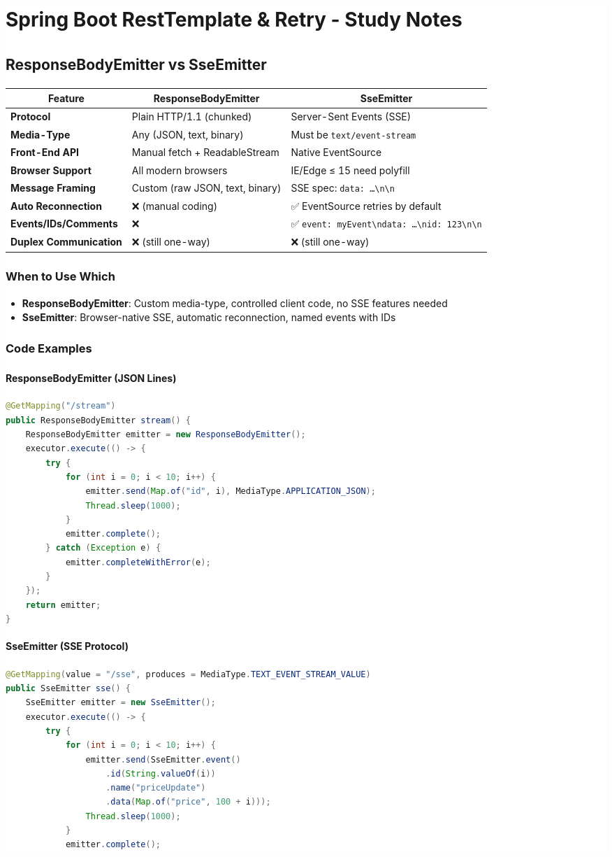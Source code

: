 # Spring Boot RestTemplate & Retry - Study Notes


## ResponseBodyEmitter vs SseEmitter

| Feature | ResponseBodyEmitter | SseEmitter |
|---------|-------------------|------------|
| **Protocol** | Plain HTTP/1.1 (chunked) | Server-Sent Events (SSE) |
| **Media-Type** | Any (JSON, text, binary) | Must be `text/event-stream` |
| **Front-End API** | Manual fetch + ReadableStream | Native EventSource |
| **Browser Support** | All modern browsers | IE/Edge ≤ 15 need polyfill |
| **Message Framing** | Custom (raw JSON, text, binary) | SSE spec: `data: …\n\n` |
| **Auto Reconnection** | ❌ (manual coding) | ✅ EventSource retries by default |
| **Events/IDs/Comments** | ❌ | ✅ `event: myEvent\ndata: …\nid: 123\n\n` |
| **Duplex Communication** | ❌ (still one-way) | ❌ (still one-way) |

### When to Use Which
- **ResponseBodyEmitter**: Custom media-type, controlled client code, no SSE features needed
- **SseEmitter**: Browser-native SSE, automatic reconnection, named events with IDs

### Code Examples

#### ResponseBodyEmitter (JSON Lines)
```java
@GetMapping("/stream")
public ResponseBodyEmitter stream() {
    ResponseBodyEmitter emitter = new ResponseBodyEmitter();
    executor.execute(() -> {
        try {
            for (int i = 0; i < 10; i++) {
                emitter.send(Map.of("id", i), MediaType.APPLICATION_JSON);
                Thread.sleep(1000);
            }
            emitter.complete();
        } catch (Exception e) {
            emitter.completeWithError(e);
        }
    });
    return emitter;
}
```

#### SseEmitter (SSE Protocol)
```java
@GetMapping(value = "/sse", produces = MediaType.TEXT_EVENT_STREAM_VALUE)
public SseEmitter sse() {
    SseEmitter emitter = new SseEmitter();
    executor.execute(() -> {
        try {
            for (int i = 0; i < 10; i++) {
                emitter.send(SseEmitter.event()
                    .id(String.valueOf(i))
                    .name("priceUpdate")
                    .data(Map.of("price", 100 + i)));
                Thread.sleep(1000);
            }
            emitter.complete();
```